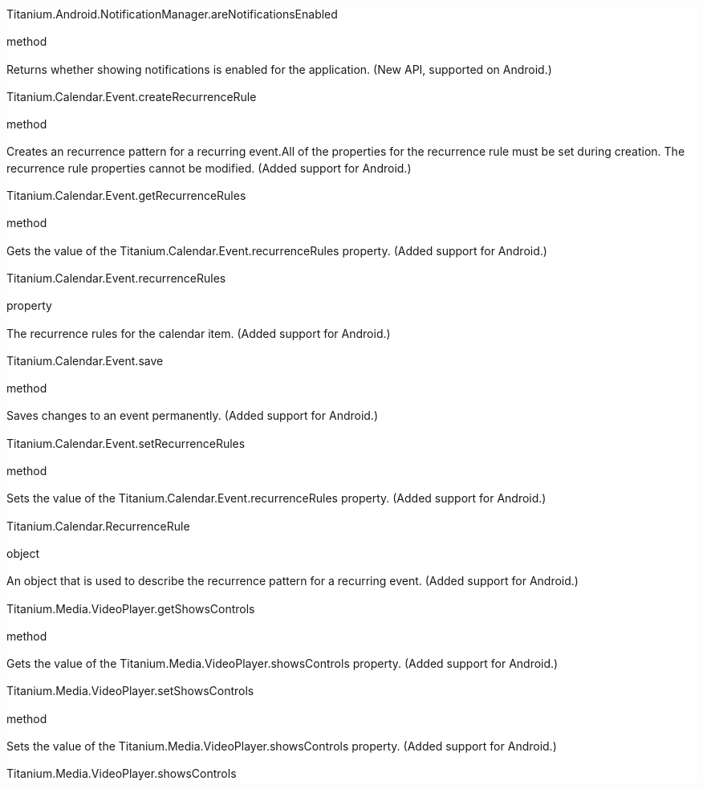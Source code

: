 Titanium.Android.NotificationManager.areNotificationsEnabled

method

Returns whether showing notifications is enabled for the application. (New API, supported on Android.)

Titanium.Calendar.Event.createRecurrenceRule

method

Creates an recurrence pattern for a recurring event.All of the properties for the recurrence rule must be set during creation. The recurrence rule properties cannot be modified. (Added support for Android.)

Titanium.Calendar.Event.getRecurrenceRules

method

Gets the value of the Titanium.Calendar.Event.recurrenceRules property. (Added support for Android.)

Titanium.Calendar.Event.recurrenceRules

property

The recurrence rules for the calendar item. (Added support for Android.)

Titanium.Calendar.Event.save

method

Saves changes to an event permanently. (Added support for Android.)

Titanium.Calendar.Event.setRecurrenceRules

method

Sets the value of the Titanium.Calendar.Event.recurrenceRules property. (Added support for Android.)

Titanium.Calendar.RecurrenceRule

object

An object that is used to describe the recurrence pattern for a recurring event. (Added support for Android.)

Titanium.Media.VideoPlayer.getShowsControls

method

Gets the value of the Titanium.Media.VideoPlayer.showsControls property. (Added support for Android.)

Titanium.Media.VideoPlayer.setShowsControls

method

Sets the value of the Titanium.Media.VideoPlayer.showsControls property. (Added support for Android.)

Titanium.Media.VideoPlayer.showsControls
